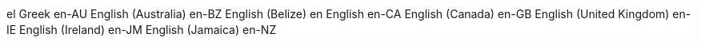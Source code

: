 <td>el</td>

<td>Greek</td>

</tr>

<tr>

<td>en-AU</td>

<td>English (Australia)</td>

</tr>

<tr>

<td>en-BZ</td>

<td>English (Belize)</td>

</tr>

<tr>

<td>en</td>

<td>English</td>

</tr>

<tr>

<td>en-CA</td>

<td>English (Canada)</td>

</tr>

<tr>

<td>en-GB</td>

<td>English (United Kingdom)</td>

</tr>

<tr>

<td>en-IE</td>

<td>English (Ireland)</td>

</tr>

<tr>

<td>en-JM</td>

<td>English (Jamaica)</td>

</tr>

<tr>

<td>en-NZ</td>

